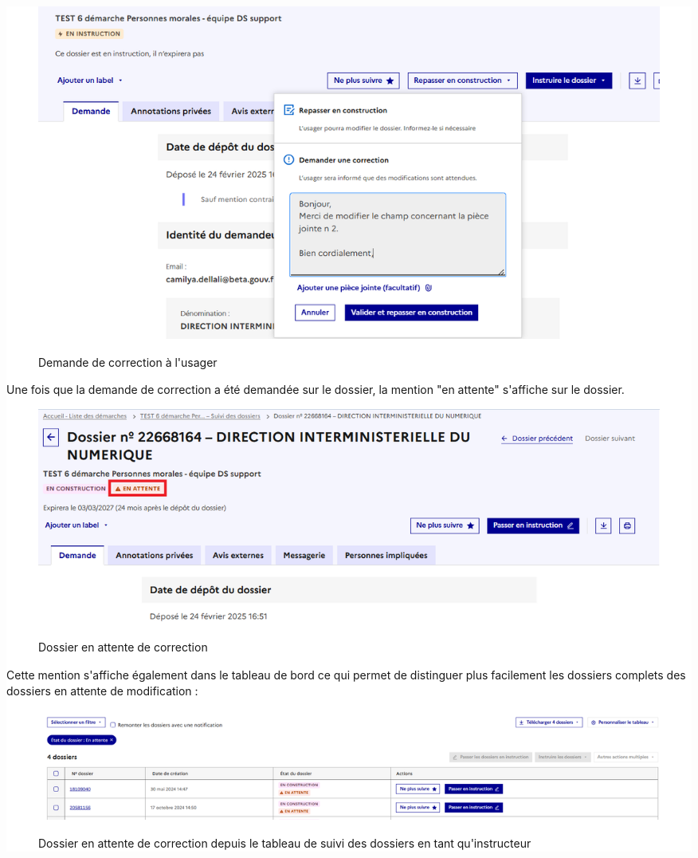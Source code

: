 <figure><img src="../.gitbook/assets/image (18) (1).png" alt=""><figcaption><p>Demande de correction à l'usager </p></figcaption></figure>

Une fois que la demande de correction a été demandée sur le dossier, la mention "en attente" s'affiche sur le dossier.&#x20;

<figure><img src="../.gitbook/assets/image (19) (1).png" alt=""><figcaption><p>Dossier en attente de correction </p></figcaption></figure>

Cette mention s'affiche également dans le tableau de bord ce qui permet de distinguer plus facilement les dossiers complets des dossiers en attente de modification :&#x20;

<figure><img src="../.gitbook/assets/image (20).png" alt=""><figcaption><p>Dossier en attente de correction depuis le tableau de suivi des dossiers en tant qu'instructeur </p></figcaption></figure>
